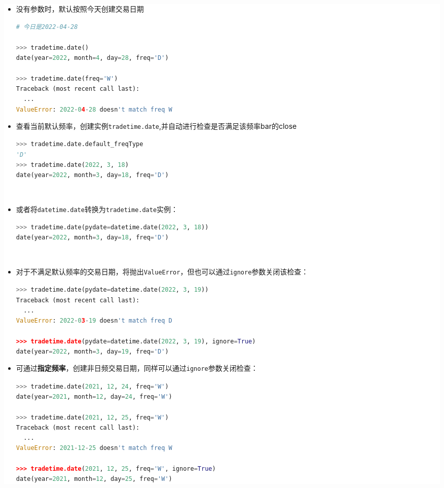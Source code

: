 
- 没有参数时，默认按照今天创建交易日期

  ```python
  # 今日是2022-04-28
  
  >>> tradetime.date()
  date(year=2022, month=4, day=28, freq='D')
  
  >>> tradetime.date(freq='W') 
  Traceback (most recent call last):
  	...
  ValueError: 2022-04-28 doesn't match freq W
  ```

- 查看当前默认频率，创建实例`tradetime.date`,并自动进行检查是否满足该频率bar的close

  ```python
  >>> tradetime.date.default_freqType
  'D'
  >>> tradetime.date(2022, 3, 18)
  date(year=2022, month=3, day=18, freq='D')
  ```

<br>

- 或者将`datetime.date`转换为`tradetime.date`实例：

  ```python
  >>> tradetime.date(pydate=datetime.date(2022, 3, 18)) 
  date(year=2022, month=3, day=18, freq='D')
  ```

<br>

- 对于不满足默认频率的交易日期，将抛出`ValueError`，但也可以通过`ignore`参数关闭该检查：

  ```python
  >>> tradetime.date(pydate=datetime.date(2022, 3, 19)) 
  Traceback (most recent call last):
    ...
  ValueError: 2022-03-19 doesn't match freq D
  
  >>> tradetime.date(pydate=datetime.date(2022, 3, 19), ignore=True) 
  date(year=2022, month=3, day=19, freq='D')
  ```
  
- 可通过**指定频率**，创建非日频交易日期，同样可以通过`ignore`参数关闭检查：

  ```python
  >>> tradetime.date(2021, 12, 24, freq='W') 
  date(year=2021, month=12, day=24, freq='W')
  
  >>> tradetime.date(2021, 12, 25, freq='W')              
  Traceback (most recent call last):                                                   
  	...                  
  ValueError: 2021-12-25 doesn't match freq W
  
  >>> tradetime.date(2021, 12, 25, freq='W', ignore=True) 
  date(year=2021, month=12, day=25, freq='W')
  ```
